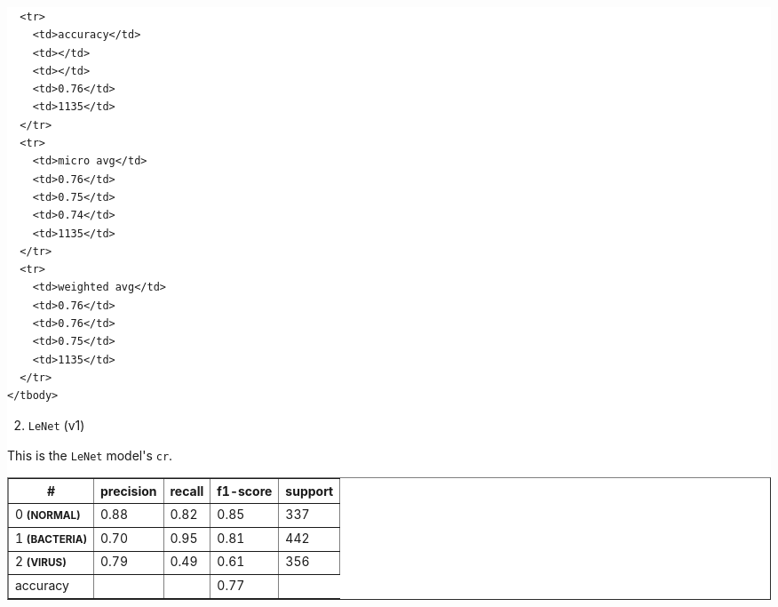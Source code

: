       <tr>
        <td>accuracy</td>
        <td></td>
        <td></td>
        <td>0.76</td>
        <td>1135</td>
      </tr>
      <tr>
        <td>micro avg</td>
        <td>0.76</td>
        <td>0.75</td>
        <td>0.74</td>
        <td>1135</td>
      </tr>
      <tr>
        <td>weighted avg</td>
        <td>0.76</td>
        <td>0.76</td>
        <td>0.75</td>
        <td>1135</td>
      </tr>
    </tbody>
  </table>

2. `LeNet` (v1)

This is the `LeNet` model's `cr`.

<table border="1">
    <thead>
      <tr>
        <th>#</th>
        <th>precision</th>
        <th>recall</th>
        <th>f1-score</th>
        <th>support</th>
      </tr>
    </thead>
    <tbody>
     <tr>
        <td>0 <b><small>(NORMAL)<small></b></td>
        <td>0.88</td>
        <td>0.82</td>
        <td>0.85</td>
        <td>337</td>
      </tr>
     <tr>
        <td>1 <b><small>(BACTERIA)<small></b></td>
        <td>0.70</td>
        <td>0.95</td>
        <td>0.81</td>
        <td>442</td>
      </tr>
     <tr>
        <td>2 <b><small>(VIRUS)<small></b></td>
        <td>0.79</td>
        <td>0.49</td>
        <td>0.61</td>
        <td>356</td>
      </tr>
      <tr>
        <td>accuracy</td>
        <td></td>
        <td></td>
        <td>0.77</td>